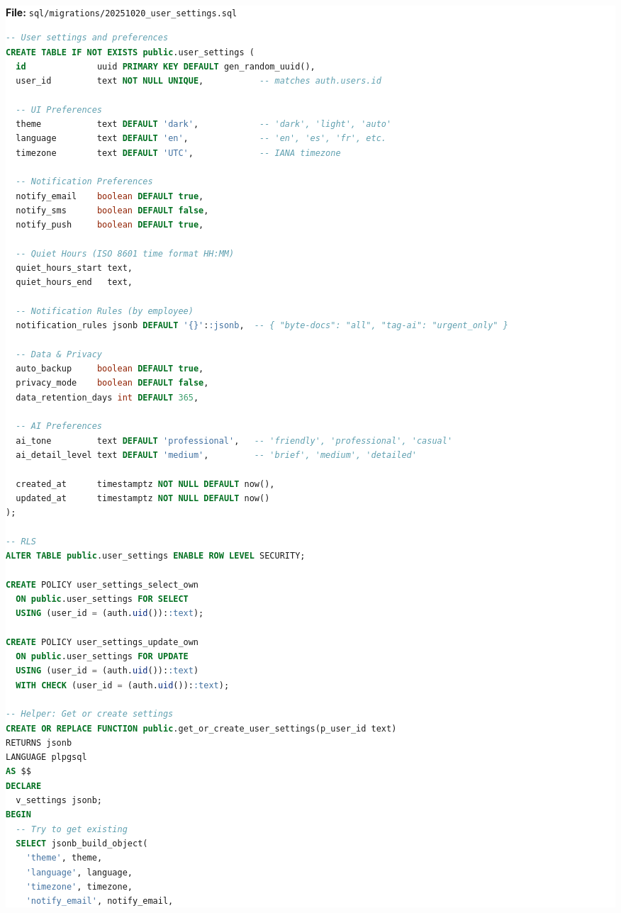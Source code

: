 **File:** `sql/migrations/20251020_user_settings.sql`

```sql
-- User settings and preferences
CREATE TABLE IF NOT EXISTS public.user_settings (
  id              uuid PRIMARY KEY DEFAULT gen_random_uuid(),
  user_id         text NOT NULL UNIQUE,           -- matches auth.users.id
  
  -- UI Preferences
  theme           text DEFAULT 'dark',            -- 'dark', 'light', 'auto'
  language        text DEFAULT 'en',              -- 'en', 'es', 'fr', etc.
  timezone        text DEFAULT 'UTC',             -- IANA timezone
  
  -- Notification Preferences
  notify_email    boolean DEFAULT true,
  notify_sms      boolean DEFAULT false,
  notify_push     boolean DEFAULT true,
  
  -- Quiet Hours (ISO 8601 time format HH:MM)
  quiet_hours_start text,
  quiet_hours_end   text,
  
  -- Notification Rules (by employee)
  notification_rules jsonb DEFAULT '{}'::jsonb,  -- { "byte-docs": "all", "tag-ai": "urgent_only" }
  
  -- Data & Privacy
  auto_backup     boolean DEFAULT true,
  privacy_mode    boolean DEFAULT false,
  data_retention_days int DEFAULT 365,
  
  -- AI Preferences
  ai_tone         text DEFAULT 'professional',   -- 'friendly', 'professional', 'casual'
  ai_detail_level text DEFAULT 'medium',         -- 'brief', 'medium', 'detailed'
  
  created_at      timestamptz NOT NULL DEFAULT now(),
  updated_at      timestamptz NOT NULL DEFAULT now()
);

-- RLS
ALTER TABLE public.user_settings ENABLE ROW LEVEL SECURITY;

CREATE POLICY user_settings_select_own
  ON public.user_settings FOR SELECT
  USING (user_id = (auth.uid())::text);

CREATE POLICY user_settings_update_own
  ON public.user_settings FOR UPDATE
  USING (user_id = (auth.uid())::text)
  WITH CHECK (user_id = (auth.uid())::text);

-- Helper: Get or create settings
CREATE OR REPLACE FUNCTION public.get_or_create_user_settings(p_user_id text)
RETURNS jsonb
LANGUAGE plpgsql
AS $$
DECLARE
  v_settings jsonb;
BEGIN
  -- Try to get existing
  SELECT jsonb_build_object(
    'theme', theme,
    'language', language,
    'timezone', timezone,
    'notify_email', notify_email,
```